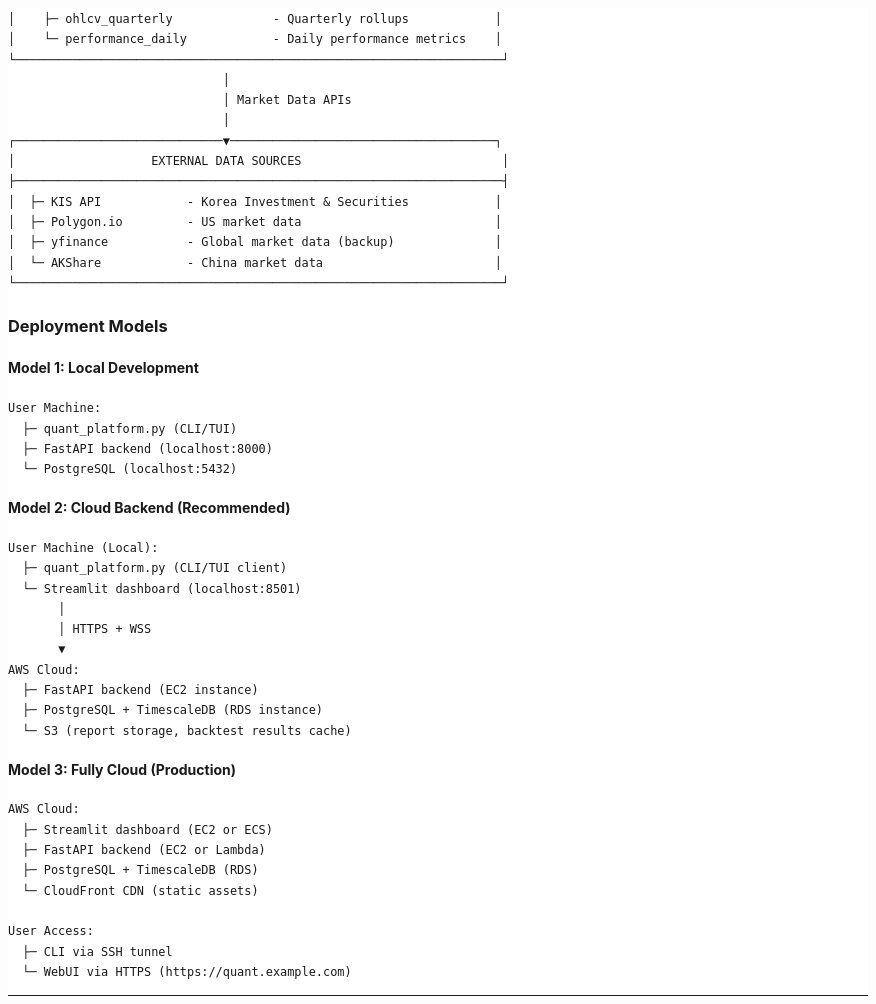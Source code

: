 ```
│    ├─ ohlcv_quarterly              - Quarterly rollups            │
│    └─ performance_daily            - Daily performance metrics    │
└────────────────────────────────────────────────────────────────────┘
                              │
                              │ Market Data APIs
                              │
┌─────────────────────────────▼─────────────────────────────────────┐
│                   EXTERNAL DATA SOURCES                            │
├────────────────────────────────────────────────────────────────────┤
│  ├─ KIS API            - Korea Investment & Securities            │
│  ├─ Polygon.io         - US market data                           │
│  ├─ yfinance           - Global market data (backup)              │
│  └─ AKShare            - China market data                        │
└────────────────────────────────────────────────────────────────────┘
```

### Deployment Models

#### Model 1: Local Development
```
User Machine:
  ├─ quant_platform.py (CLI/TUI)
  ├─ FastAPI backend (localhost:8000)
  └─ PostgreSQL (localhost:5432)
```

#### Model 2: Cloud Backend (Recommended)
```
User Machine (Local):
  ├─ quant_platform.py (CLI/TUI client)
  └─ Streamlit dashboard (localhost:8501)
       │
       │ HTTPS + WSS
       ▼
AWS Cloud:
  ├─ FastAPI backend (EC2 instance)
  ├─ PostgreSQL + TimescaleDB (RDS instance)
  └─ S3 (report storage, backtest results cache)
```

#### Model 3: Fully Cloud (Production)
```
AWS Cloud:
  ├─ Streamlit dashboard (EC2 or ECS)
  ├─ FastAPI backend (EC2 or Lambda)
  ├─ PostgreSQL + TimescaleDB (RDS)
  └─ CloudFront CDN (static assets)

User Access:
  ├─ CLI via SSH tunnel
  └─ WebUI via HTTPS (https://quant.example.com)
```

---